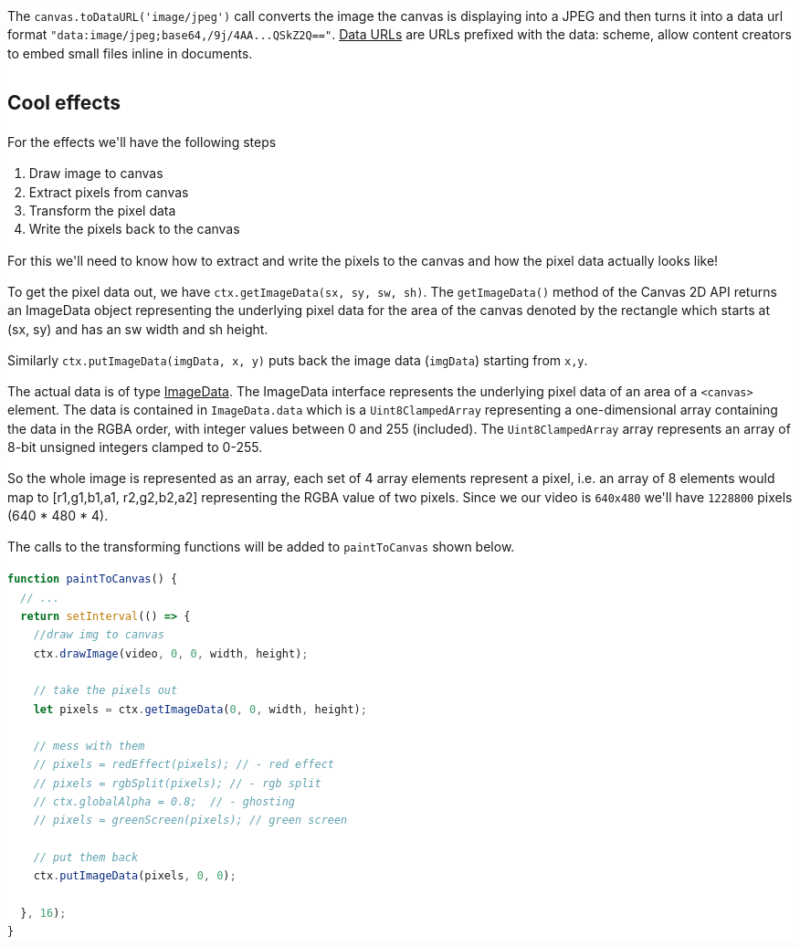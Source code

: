 The `canvas.toDataURL('image/jpeg')` call converts the image the canvas is displaying into a JPEG and then turns it into a data url format `"data:image/jpeg;base64,/9j/4AA...QSkZ2Q=="`. [Data URLs](https://developer.mozilla.org/en-US/docs/Web/HTTP/Basics_of_HTTP/Data_URIs) are URLs prefixed with the data: scheme, allow content creators to embed small files inline in documents.


## Cool effects

For the effects we'll have the following steps 

1. Draw image to canvas
2. Extract pixels from canvas
3. Transform the pixel data
4. Write the pixels back to the canvas

For this we'll need to know how to extract and write the pixels to the canvas and how the pixel data actually looks like!

To get the pixel data out, we have `ctx.getImageData(sx, sy, sw, sh)`. The `getImageData()` method of the Canvas 2D API returns an ImageData object representing the underlying pixel data for the area of the canvas denoted by the rectangle which starts at (sx, sy) and has an sw width and sh height.

Similarly `ctx.putImageData(imgData, x, y)` puts back the image data (`imgData`) starting from `x,y`.

The actual data is of type [ImageData](https://developer.mozilla.org/en-US/docs/Web/API/ImageData). The ImageData interface represents the underlying pixel data of an area of a `<canvas>` element. The data is contained in `ImageData.data` which is a `Uint8ClampedArray` representing a one-dimensional array containing the data in the RGBA order, with integer values between 0 and 255 (included). The `Uint8ClampedArray` array represents an array of 8-bit unsigned integers clamped to 0-255.

So the whole image is represented as an array, each set of 4 array elements represent a pixel, i.e. an array of 8 elements would map to 
 [r1,g1,b1,a1, r2,g2,b2,a2] representing the RGBA value of two pixels. Since we our video is `640x480` we'll have `1228800` pixels (640 * 480 * 4).


The calls to the transforming functions will be added to `paintToCanvas` shown below. 

```js
function paintToCanvas() {
  // ...
  return setInterval(() => {
    //draw img to canvas
    ctx.drawImage(video, 0, 0, width, height);

    // take the pixels out
    let pixels = ctx.getImageData(0, 0, width, height);

    // mess with them
    // pixels = redEffect(pixels); // - red effect
    // pixels = rgbSplit(pixels); // - rgb split
    // ctx.globalAlpha = 0.8;  // - ghosting 
    // pixels = greenScreen(pixels); // green screen

    // put them back
    ctx.putImageData(pixels, 0, 0);

  }, 16);
}
```
